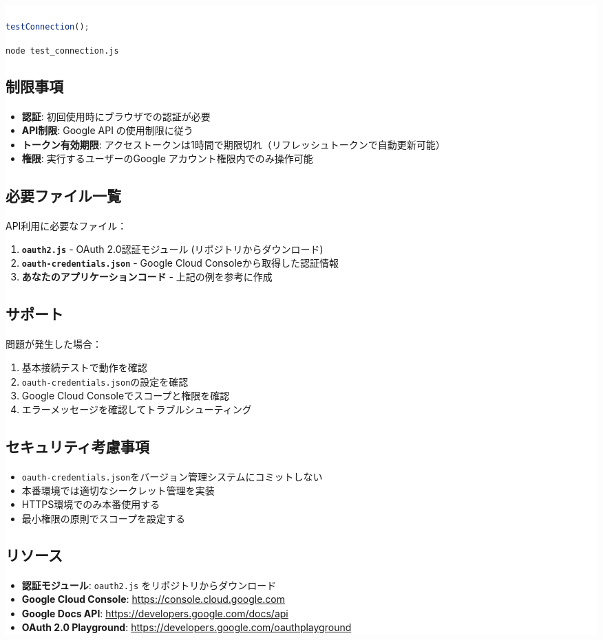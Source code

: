 ```javascript

testConnection();
```

```bash
node test_connection.js
```

## 制限事項

- **認証**: 初回使用時にブラウザでの認証が必要
- **API制限**: Google API の使用制限に従う
- **トークン有効期限**: アクセストークンは1時間で期限切れ（リフレッシュトークンで自動更新可能）
- **権限**: 実行するユーザーのGoogle アカウント権限内でのみ操作可能

## 必要ファイル一覧

API利用に必要なファイル：

1. **`oauth2.js`** - OAuth 2.0認証モジュール (リポジトリからダウンロード)
2. **`oauth-credentials.json`** - Google Cloud Consoleから取得した認証情報
3. **あなたのアプリケーションコード** - 上記の例を参考に作成

## サポート

問題が発生した場合：

1. 基本接続テストで動作を確認
2. `oauth-credentials.json`の設定を確認
3. Google Cloud Consoleでスコープと権限を確認
4. エラーメッセージを確認してトラブルシューティング

## セキュリティ考慮事項

- `oauth-credentials.json`をバージョン管理システムにコミットしない
- 本番環境では適切なシークレット管理を実装
- HTTPS環境でのみ本番使用する
- 最小権限の原則でスコープを設定する

## リソース

- **認証モジュール**: `oauth2.js` をリポジトリからダウンロード
- **Google Cloud Console**: https://console.cloud.google.com
- **Google Docs API**: https://developers.google.com/docs/api
- **OAuth 2.0 Playground**: https://developers.google.com/oauthplayground